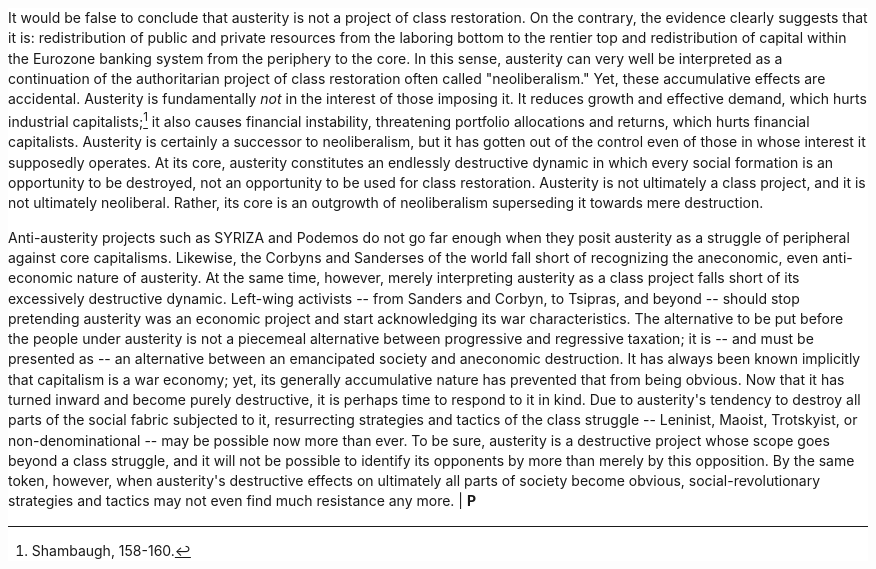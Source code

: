 It would be false to conclude that austerity is not a project of class restoration. On the contrary, the evidence clearly suggests that it is: redistribution of public and private resources from the laboring bottom to the rentier top and redistribution of capital within the Eurozone banking system from the periphery to the core. In this sense, austerity can very well be interpreted as a continuation of the authoritarian project of class restoration often called "neoliberalism." Yet, these accumulative effects are accidental. Austerity is fundamentally *not* in the interest of those imposing it. It reduces growth and effective demand, which hurts industrial capitalists;[^20] it also causes financial instability, threatening portfolio allocations and returns, which hurts financial capitalists. Austerity is certainly a successor to neoliberalism, but it has gotten out of the control even of those in whose interest it supposedly operates. At its core, austerity constitutes an endlessly destructive dynamic in which every social formation is an opportunity to be destroyed, not an opportunity to be used for class restoration. Austerity is not ultimately a class project, and it is not ultimately neoliberal. Rather, its core is an outgrowth of neoliberalism superseding it towards mere destruction.

Anti-austerity projects such as SYRIZA and Podemos do not go far enough when they posit austerity as a struggle of peripheral against core capitalisms. Likewise, the Corbyns and Sanderses of the world fall short of recognizing the aneconomic, even anti-economic nature of austerity. At the same time, however, merely interpreting austerity as a class project falls short of its excessively destructive dynamic. Left-wing activists -- from Sanders and Corbyn, to Tsipras, and beyond -- should stop pretending austerity was an economic project and start acknowledging its war characteristics. The alternative to be put before the people under austerity is not a piecemeal alternative between progressive and regressive taxation; it is -- and must be presented as -- an alternative between an emancipated society and aneconomic destruction. It has always been known implicitly that capitalism is a war economy; yet, its generally accumulative nature has prevented that from being obvious. Now that it has turned inward and become purely destructive, it is perhaps time to respond to it in kind. Due to austerity's tendency to destroy all parts of the social fabric subjected to it, resurrecting strategies and tactics of the class struggle -- Leninist, Maoist, Trotskyist, or non-denominational -- may be possible now more than ever. To be sure, austerity is a destructive project whose scope goes beyond a class struggle, and it will not be possible to identify its opponents by more than merely by this opposition. By the same token, however, when austerity's destructive effects on ultimately all parts of society become obvious, social-revolutionary strategies and tactics may not even find much resistance any more. | **P**


[^1]: Language to this end can be found in a series of documents published by the European Commission containing the "recommendations" for austerity policies necessary for bailout payments. For example, in the first program for Greece in 2010, the Commission noted: "The short-term programme objectives are to restore confidence and maintain financial stability... The medium-term programme objective is to improve competitiveness and alter the economy's structure towards a more investment- and export-led growth model." (European Commission, "The Economic Adjustment Programme for Greece." Occasional Papers No. 61) Similar language can be found in the "recommendations" for Portugal (2011), Ireland (2011), Greece again (2012), as well as G20 statements with regard to Spain (2012) and the Commission to Italy (2012). Greece's current third bailout package will likewise come with a report.

[^2]: Jay Shambaugh, "The Euro's Three Crises," in *Brookings Papers on Economic Activity* 2012, no.1: 159.

[^3]: Mark Blyth, *Austerity: The History of a Dangerous Idea* (Oxford: Oxford University Press, 2015), 140.

[^4]: The term "late capitalism" was coined by Ernest Mandel in his 1978 *magnum opus* of the same name.

[^5]: Karl Marx, *Capital, Vol. III* (London: Penguin Classics, 1991), 622.

[^6]: David Harvey, *The Enigma of Capital* (Oxford: Oxford University Press, 2011), 49.

[^7]: Mairead Considine and Fiona Dukelow, "Ireland and the impact of the economic crisis: upholding the dominant policy paradigm," in *Social Policy in Challenging Times: Economic Crisis and Welfare Systems*, ed. Kevin Farnsworth and Zoe Irving (Bristol: Policy Press, 2011), 191.

[^8]: Harvey, 140-184.

[^9]: Joe Guinan, "Returns to Capital: Austerity and the Crisis of European Social Democracy," in The Good Society 22, no. 1 (2013): 46.

[^10]: A classic described thoroughly by Emmanuel Arghiri, *Unequal Exchange* (New York: Monthly Review Press, 1972).

[^11]: Jacopo Ponticelli and Hans-Joachim Voth, "Austerity and Anarchy: Budget Cuts and Social Unrest in Europe, 1919-2009," in CEPR Discussion Paper No. 8513 2011: 2.

[^12]: Karl Marx, *The Eighteenth Brumaire of Louis Bonaparte*, in *The Marx-Engels Reader*, ed. Robert Tucker (New York: W.W. Norton & Company, 1978), 602.

[^13]: In Europe, that is. In the United States, where a version of austerity prevails through other means -- where it is a publicly supported, common-sense set of policies -- one may speculate about origins stemming from Puritan denials of pleasure, through Western-state and Jacksonian sound money ideas, to Tea-Party hatred against poverty.

[^14]: Author's translation from German: "Ermöglichung des Sparens ist besser als karitative Hile oder staatliche Subsidien," since people must be "in die Lage versetzt werden, sich notfalls aus eigener Kraft zu helfen." Walter Eucken, *Grundsätze der Wirtschaftspolitik* (Tübingen: Mohr Siebeck Publishers, 1960), 319.


[^15]: Young, Brigitte and Willi Semmler: "The European Sovereign Debt Crisis: Is Germany to Blame?" *German Politics and Society*, vol. 97 no. 29 (2013), p. 7.
[^16]: Widdig, Bernd. *Culture and Inflation in Weimar Germany*, 2001. University of California Press, p. 203.
[^17]: Author's translation from German: "Inflationen sind vom sozialen Standpunkt eines der schwersten Übel, denn sie nehmen dem Menschen die Möglichkeit, für sich und die Seinen vorzusorgen." Eucken, 319.
[^19]: Considine and Dukelow, 191.
[^20]: Shambaugh, 158-160.
[^21]: Blyth, 3.
